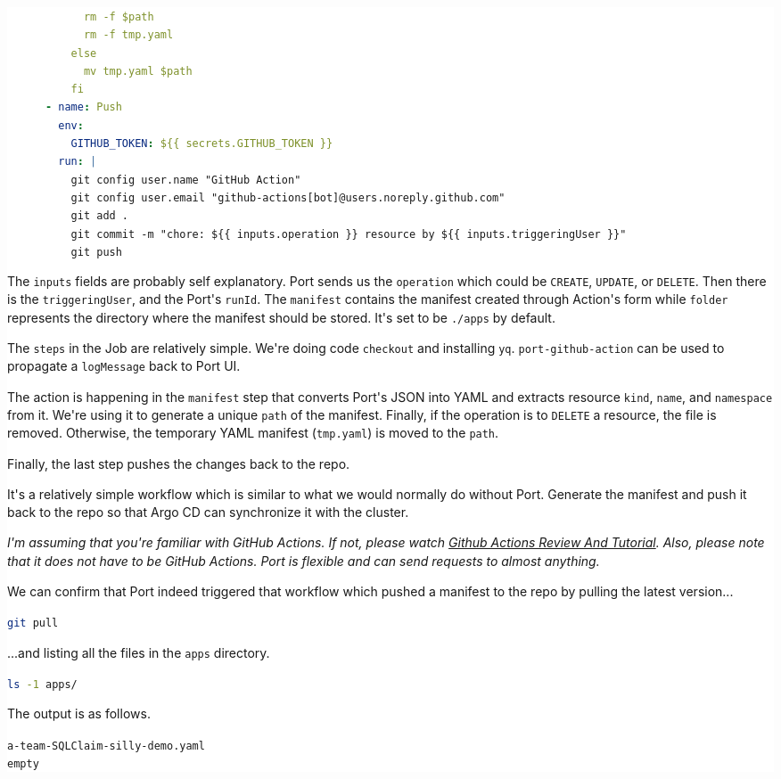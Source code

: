 ```yaml
            rm -f $path
            rm -f tmp.yaml
          else
            mv tmp.yaml $path
          fi
      - name: Push
        env:
          GITHUB_TOKEN: ${{ secrets.GITHUB_TOKEN }}
        run: |
          git config user.name "GitHub Action"
          git config user.email "github-actions[bot]@users.noreply.github.com"
          git add .
          git commit -m "chore: ${{ inputs.operation }} resource by ${{ inputs.triggeringUser }}"
          git push
```

The `inputs` fields are probably self explanatory. Port sends us the `operation` which could be `CREATE`, `UPDATE`, or `DELETE`. Then there is the `triggeringUser`, and the Port's `runId`. The `manifest` contains the manifest created through Action's form while `folder` represents the directory where the manifest should be stored. It's set to be `./apps` by default.

The `steps` in the Job are relatively simple. We're doing code `checkout` and installing `yq`. `port-github-action` can be used to propagate a `logMessage` back to Port UI.

The action is happening in the `manifest` step that converts Port's JSON into YAML and extracts resource `kind`, `name`, and `namespace` from it. We're using it to generate a unique `path` of the manifest. Finally, if the operation is to `DELETE` a resource, the file is removed. Otherwise, the temporary YAML manifest (`tmp.yaml`) is moved to the `path`.

Finally, the last step pushes the changes back to the repo.

It's a relatively simple workflow which is similar to what we would normally do without Port. Generate the manifest and push it back to the repo so that Argo CD can synchronize it with the cluster.

*I'm assuming that you're familiar with GitHub Actions. If not, please watch [Github Actions Review And Tutorial](https://youtu.be/eZcAvTb0rbA). Also, please note that it does not have to be GitHub Actions. Port is flexible and can send requests to almost anything.*

We can confirm that Port indeed triggered that workflow which pushed a manifest to the repo by pulling the latest version...

```sh
git pull
```

...and listing all the files in the `apps` directory.

```sh
ls -1 apps/
```

The output is as follows.

```
a-team-SQLClaim-silly-demo.yaml
empty
```
